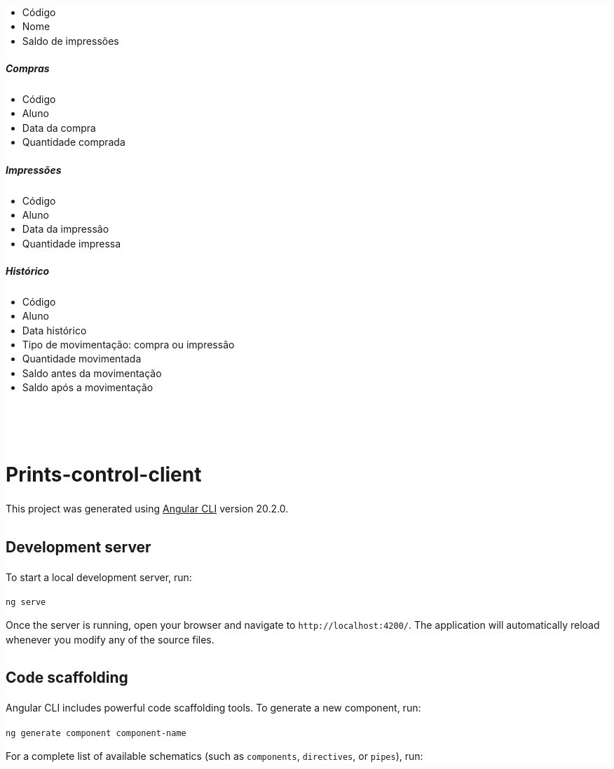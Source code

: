 - Código </br>
- Nome </br>
- Saldo de impressões </br>

##### Compras

- Código </br>
- Aluno </br>
- Data da compra </br>
- Quantidade comprada </br>

##### Impressões

- Código </br>
- Aluno </br>
- Data da impressão </br>
- Quantidade impressa </br>

##### Histórico

- Código </br>
- Aluno </br>
- Data histórico </br>
- Tipo de movimentação: compra ou impressão </br>
- Quantidade movimentada </br>
- Saldo antes da movimentação </br>
- Saldo após a movimentação </br>

<br/><br/>

# Prints-control-client

This project was generated using [Angular CLI](https://github.com/angular/angular-cli) version 20.2.0.

## Development server

To start a local development server, run:

```bash
ng serve
```

Once the server is running, open your browser and navigate to `http://localhost:4200/`. The application will automatically reload whenever you modify any of the source files.

## Code scaffolding

Angular CLI includes powerful code scaffolding tools. To generate a new component, run:

```bash
ng generate component component-name
```

For a complete list of available schematics (such as `components`, `directives`, or `pipes`), run:
